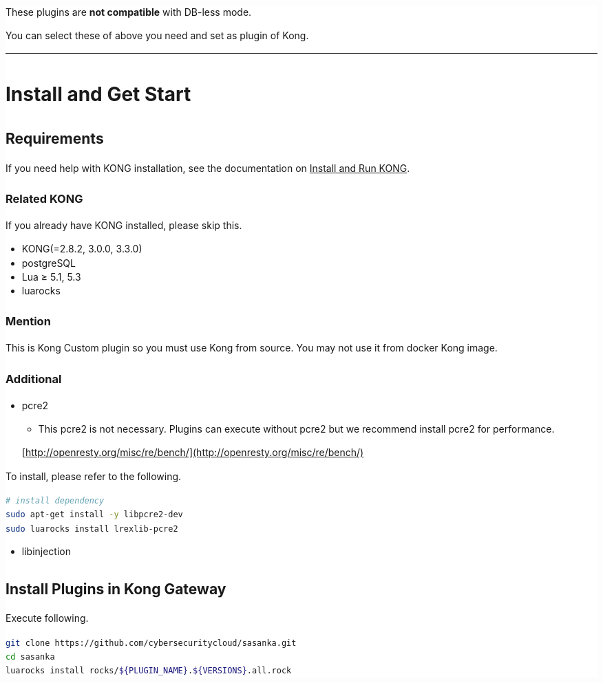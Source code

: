These plugins are **not compatible** with DB-less mode.

You can select these of above you need and set as plugin of Kong.

---

# Install and Get Start

## Requirements

If you need help with KONG installation, see the documentation on [Install and Run KONG](https://docs.konghq.com/gateway/2.8.x/install-and-run/).

### Related KONG

If you already have KONG installed, please skip this.

- KONG(=2.8.2, 3.0.0, 3.3.0)
- postgreSQL
- Lua ≥ 5.1, 5.3
- luarocks

### Mention

This is Kong Custom plugin so you must use Kong from source. You may not use it from docker  Kong image.

### Additional

- pcre2
    - This pcre2 is not necessary. Plugins can execute without pcre2 but we recommend install pcre2 for performance.
    
    [http://openresty.org/misc/re/bench/](http://openresty.org/misc/re/bench/)
    

To install, please refer to the following.

```bash
# install dependency
sudo apt-get install -y libpcre2-dev
sudo luarocks install lrexlib-pcre2 
```

- libinjection

## Install Plugins in Kong Gateway

Execute following.

```bash
git clone https://github.com/cybersecuritycloud/sasanka.git
cd sasanka
luarocks install rocks/${PLUGIN_NAME}.${VERSIONS}.all.rock
```
